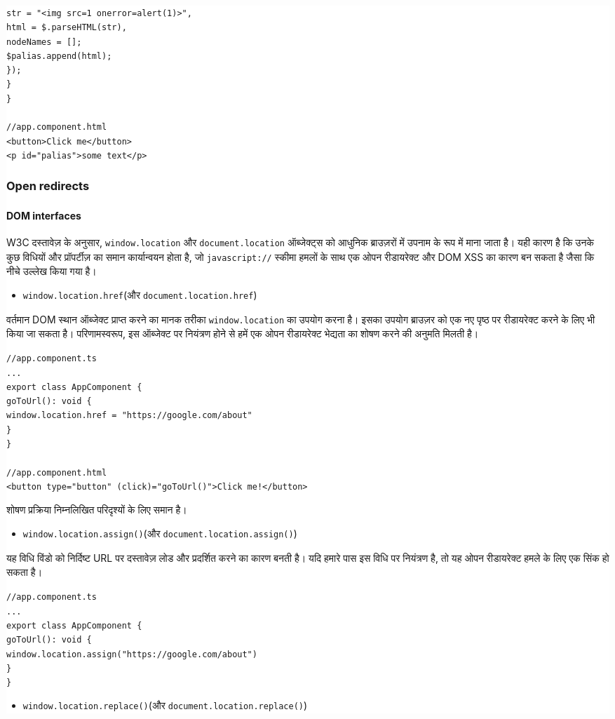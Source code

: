```tsx
str = "<img src=1 onerror=alert(1)>",
html = $.parseHTML(str),
nodeNames = [];
$palias.append(html);
});
}
}

//app.component.html
<button>Click me</button>
<p id="palias">some text</p>
```

### Open redirects

#### DOM interfaces

W3C दस्तावेज़ के अनुसार, `window.location` और `document.location` ऑब्जेक्ट्स को आधुनिक ब्राउज़रों में उपनाम के रूप में माना जाता है। यही कारण है कि उनके कुछ विधियों और प्रॉपर्टीज़ का समान कार्यान्वयन होता है, जो `javascript://` स्कीमा हमलों के साथ एक ओपन रीडायरेक्ट और DOM XSS का कारण बन सकता है जैसा कि नीचे उल्लेख किया गया है।

*   `window.location.href`(और `document.location.href`)

वर्तमान DOM स्थान ऑब्जेक्ट प्राप्त करने का मानक तरीका `window.location` का उपयोग करना है। इसका उपयोग ब्राउज़र को एक नए पृष्ठ पर रीडायरेक्ट करने के लिए भी किया जा सकता है। परिणामस्वरूप, इस ऑब्जेक्ट पर नियंत्रण होने से हमें एक ओपन रीडायरेक्ट भेद्यता का शोषण करने की अनुमति मिलती है।

```tsx
//app.component.ts
...
export class AppComponent {
goToUrl(): void {
window.location.href = "https://google.com/about"
}
}

//app.component.html
<button type="button" (click)="goToUrl()">Click me!</button>
```

शोषण प्रक्रिया निम्नलिखित परिदृश्यों के लिए समान है।
*   `window.location.assign()`(और `document.location.assign()`)

यह विधि विंडो को निर्दिष्ट URL पर दस्तावेज़ लोड और प्रदर्शित करने का कारण बनती है। यदि हमारे पास इस विधि पर नियंत्रण है, तो यह ओपन रीडायरेक्ट हमले के लिए एक सिंक हो सकता है।

```tsx
//app.component.ts
...
export class AppComponent {
goToUrl(): void {
window.location.assign("https://google.com/about")
}
}
```
*   `window.location.replace()`(और `document.location.replace()`)
